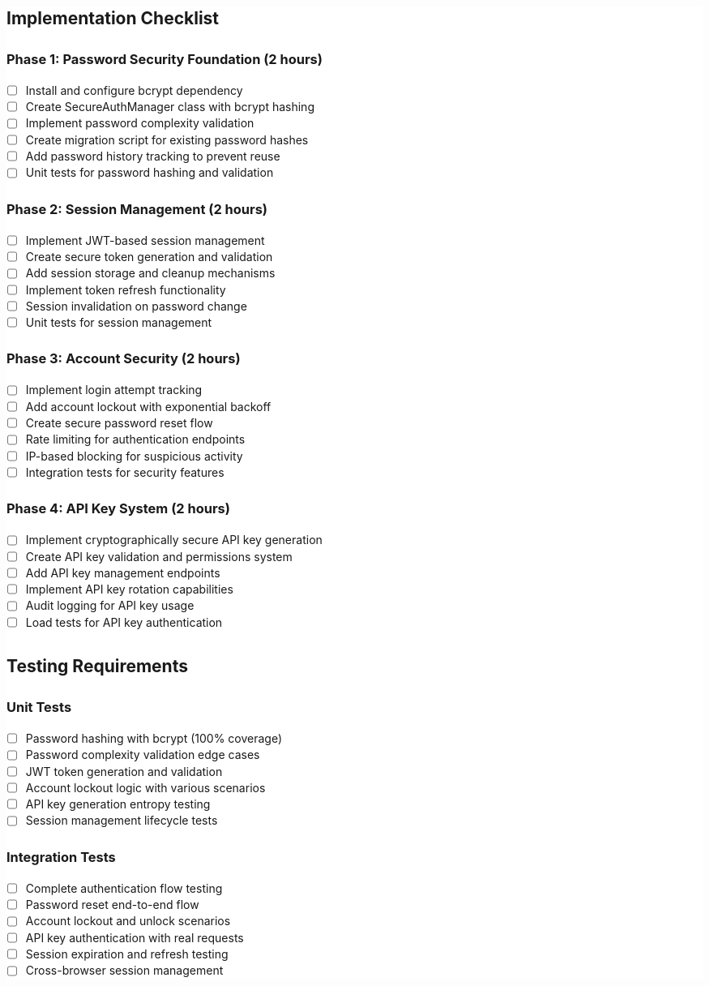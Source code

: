 ## Implementation Checklist

### Phase 1: Password Security Foundation (2 hours)
- [ ] Install and configure bcrypt dependency
- [ ] Create SecureAuthManager class with bcrypt hashing
- [ ] Implement password complexity validation
- [ ] Create migration script for existing password hashes
- [ ] Add password history tracking to prevent reuse
- [ ] Unit tests for password hashing and validation

### Phase 2: Session Management (2 hours)  
- [ ] Implement JWT-based session management
- [ ] Create secure token generation and validation
- [ ] Add session storage and cleanup mechanisms
- [ ] Implement token refresh functionality
- [ ] Session invalidation on password change
- [ ] Unit tests for session management

### Phase 3: Account Security (2 hours)
- [ ] Implement login attempt tracking
- [ ] Add account lockout with exponential backoff
- [ ] Create secure password reset flow
- [ ] Rate limiting for authentication endpoints
- [ ] IP-based blocking for suspicious activity
- [ ] Integration tests for security features

### Phase 4: API Key System (2 hours)
- [ ] Implement cryptographically secure API key generation
- [ ] Create API key validation and permissions system
- [ ] Add API key management endpoints
- [ ] Implement API key rotation capabilities
- [ ] Audit logging for API key usage
- [ ] Load tests for API key authentication

## Testing Requirements

### Unit Tests
- [ ] Password hashing with bcrypt (100% coverage)
- [ ] Password complexity validation edge cases
- [ ] JWT token generation and validation
- [ ] Account lockout logic with various scenarios
- [ ] API key generation entropy testing
- [ ] Session management lifecycle tests

### Integration Tests  
- [ ] Complete authentication flow testing
- [ ] Password reset end-to-end flow
- [ ] Account lockout and unlock scenarios
- [ ] API key authentication with real requests
- [ ] Session expiration and refresh testing
- [ ] Cross-browser session management
